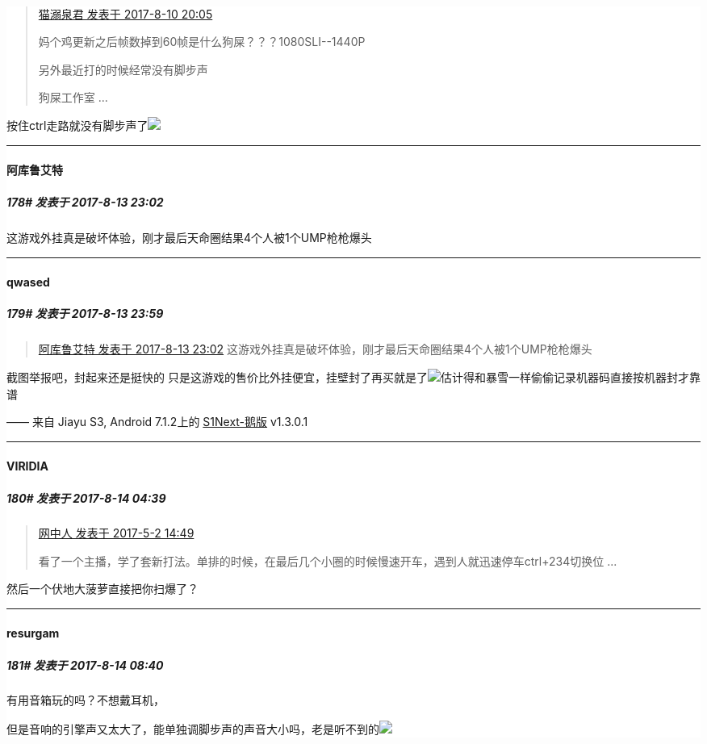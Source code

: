 
<blockquote><a href="httphttps://bbs.saraba1st.com/2b/forum.php?mod=redirect&amp;goto=findpost&amp;pid=36846123&amp;ptid=1495480" target="_blank">猫溺泉君 发表于 2017-8-10 20:05</a>

妈个鸡更新之后帧数掉到60帧是什么狗屎？？？1080SLI--1440P

另外最近打的时候经常没有脚步声

狗屎工作室 ...</blockquote>
按住ctrl走路就没有脚步声了<img src="https://static.saraba1st.com/image/smiley/face2017/009.gif" referrerpolicy="no-referrer">


-----

####  阿库鲁艾特  
##### 178#       发表于 2017-8-13 23:02


这游戏外挂真是破坏体验，刚才最后天命圈结果4个人被1个UMP枪枪爆头


-----

####  qwased  
##### 179#       发表于 2017-8-13 23:59


<blockquote><a href="httphttps://bbs.saraba1st.com/2b/forum.php?mod=redirect&amp;goto=findpost&amp;pid=36875959&amp;ptid=1495480" target="_blank">阿库鲁艾特 发表于 2017-8-13 23:02</a>
这游戏外挂真是破坏体验，刚才最后天命圈结果4个人被1个UMP枪枪爆头</blockquote>
截图举报吧，封起来还是挺快的
只是这游戏的售价比外挂便宜，挂壁封了再买就是了<img src="https://static.saraba1st.com/image/smiley/face2017/001.png" referrerpolicy="no-referrer">估计得和暴雪一样偷偷记录机器码直接按机器封才靠谱

—— 来自 Jiayu S3, Android 7.1.2上的 [S1Next-鹅版](https://github.com/ykrank/S1-Next/releases) v1.3.0.1


-----

####  VIRIDIA  
##### 180#       发表于 2017-8-14 04:39


<blockquote><a href="httphttps://bbs.saraba1st.com/2b/forum.php?mod=redirect&amp;goto=findpost&amp;pid=35827788&amp;ptid=1495480" target="_blank">网中人 发表于 2017-5-2 14:49</a>

看了一个主播，学了套新打法。单排的时候，在最后几个小圈的时候慢速开车，遇到人就迅速停车ctrl+234切换位 ...</blockquote>
然后一个伏地大菠萝直接把你扫爆了？


-----

####  resurgam  
##### 181#       发表于 2017-8-14 08:40


有用音箱玩的吗？不想戴耳机，

但是音响的引擎声又太大了，能单独调脚步声的声音大小吗，老是听不到的<img src="https://static.saraba1st.com/image/smiley/face2017/020.png" referrerpolicy="no-referrer">
